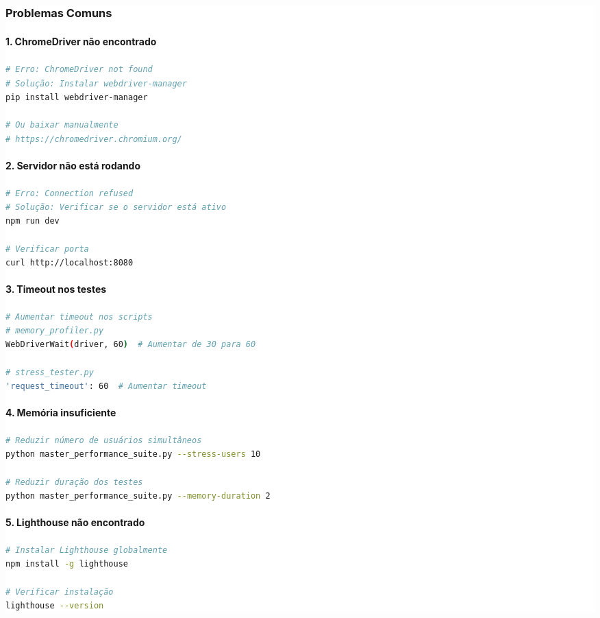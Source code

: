 ### Problemas Comuns

#### 1. ChromeDriver não encontrado

```bash
# Erro: ChromeDriver not found
# Solução: Instalar webdriver-manager
pip install webdriver-manager

# Ou baixar manualmente
# https://chromedriver.chromium.org/
```

#### 2. Servidor não está rodando

```bash
# Erro: Connection refused
# Solução: Verificar se o servidor está ativo
npm run dev

# Verificar porta
curl http://localhost:8080
```

#### 3. Timeout nos testes

```bash
# Aumentar timeout nos scripts
# memory_profiler.py
WebDriverWait(driver, 60)  # Aumentar de 30 para 60

# stress_tester.py
'request_timeout': 60  # Aumentar timeout
```

#### 4. Memória insuficiente

```bash
# Reduzir número de usuários simultâneos
python master_performance_suite.py --stress-users 10

# Reduzir duração dos testes
python master_performance_suite.py --memory-duration 2
```

#### 5. Lighthouse não encontrado

```bash
# Instalar Lighthouse globalmente
npm install -g lighthouse

# Verificar instalação
lighthouse --version
```
